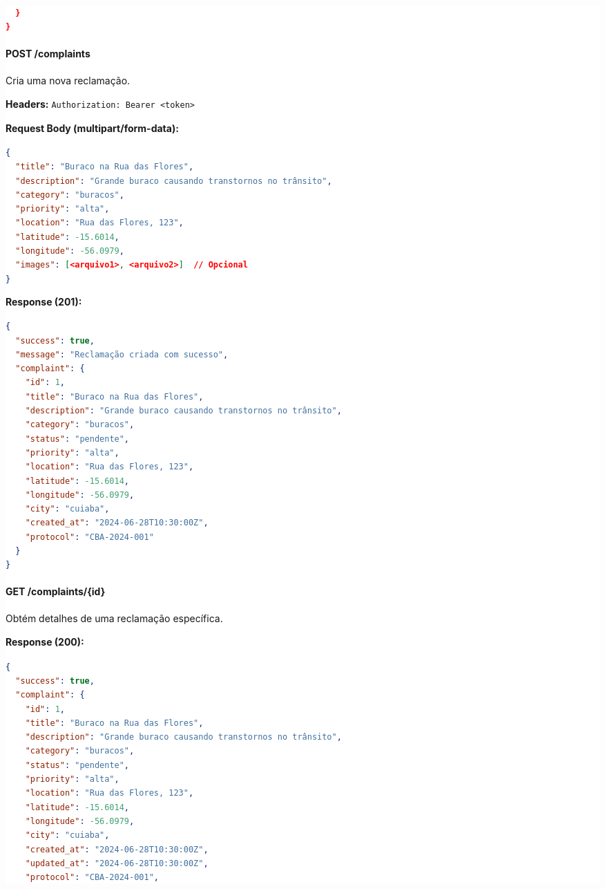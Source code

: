 ```json
  }
}
```

#### POST /complaints
Cria uma nova reclamação.

**Headers:** `Authorization: Bearer <token>`

**Request Body (multipart/form-data):**
```json
{
  "title": "Buraco na Rua das Flores",
  "description": "Grande buraco causando transtornos no trânsito",
  "category": "buracos",
  "priority": "alta",
  "location": "Rua das Flores, 123",
  "latitude": -15.6014,
  "longitude": -56.0979,
  "images": [<arquivo1>, <arquivo2>]  // Opcional
}
```

**Response (201):**
```json
{
  "success": true,
  "message": "Reclamação criada com sucesso",
  "complaint": {
    "id": 1,
    "title": "Buraco na Rua das Flores",
    "description": "Grande buraco causando transtornos no trânsito",
    "category": "buracos",
    "status": "pendente",
    "priority": "alta",
    "location": "Rua das Flores, 123",
    "latitude": -15.6014,
    "longitude": -56.0979,
    "city": "cuiaba",
    "created_at": "2024-06-28T10:30:00Z",
    "protocol": "CBA-2024-001"
  }
}
```

#### GET /complaints/{id}
Obtém detalhes de uma reclamação específica.

**Response (200):**
```json
{
  "success": true,
  "complaint": {
    "id": 1,
    "title": "Buraco na Rua das Flores",
    "description": "Grande buraco causando transtornos no trânsito",
    "category": "buracos",
    "status": "pendente",
    "priority": "alta",
    "location": "Rua das Flores, 123",
    "latitude": -15.6014,
    "longitude": -56.0979,
    "city": "cuiaba",
    "created_at": "2024-06-28T10:30:00Z",
    "updated_at": "2024-06-28T10:30:00Z",
    "protocol": "CBA-2024-001",
```